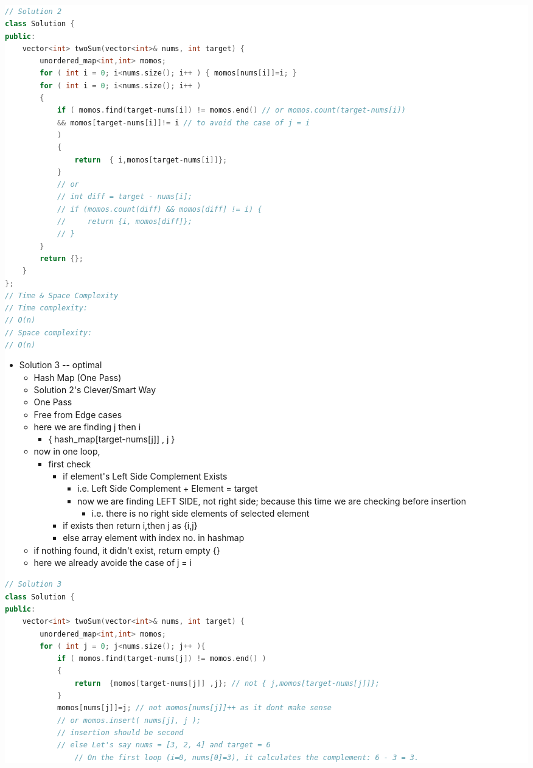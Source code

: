 ```cpp
// Solution 2
class Solution {
public:
    vector<int> twoSum(vector<int>& nums, int target) {
        unordered_map<int,int> momos;
        for ( int i = 0; i<nums.size(); i++ ) { momos[nums[i]]=i; }     
        for ( int i = 0; i<nums.size(); i++ )
        {
            if ( momos.find(target-nums[i]) != momos.end() // or momos.count(target-nums[i])
            && momos[target-nums[i]]!= i // to avoid the case of j = i
            )
            {
                return  { i,momos[target-nums[i]]}; 
            }
            // or 
            // int diff = target - nums[i];
            // if (momos.count(diff) && momos[diff] != i) {
            //     return {i, momos[diff]};
            // }
        }   
        return {};
    }
};
// Time & Space Complexity
// Time complexity: 
// O(n)
// Space complexity: 
// O(n)
```
- Solution 3 -- optimal
  - Hash Map (One Pass)
  - Solution 2's Clever/Smart Way
  - One Pass
  - Free from Edge cases 
  - here we are finding j then i
    - { hash_map[target-nums[j]] , j }
  - now in one loop, 
    - first check 
      - if element's Left Side Complement Exists
        - i.e. Left Side Complement + Element = target
        - now we are finding LEFT SIDE, not right side; because this time we are checking before insertion
          - i.e. there is no right side elements of selected element
      - if exists then return i,then j as {i,j} 
      - else array element with index no. in hashmap
  - if nothing found, it didn't exist, return empty {}
  - here we already avoide the case of j = i

```cpp
// Solution 3
class Solution {
public:
    vector<int> twoSum(vector<int>& nums, int target) {
        unordered_map<int,int> momos;
        for ( int j = 0; j<nums.size(); j++ ){
            if ( momos.find(target-nums[j]) != momos.end() )
            {
                return  {momos[target-nums[j]] ,j}; // not { j,momos[target-nums[j]]}; 
            }
            momos[nums[j]]=j; // not momos[nums[j]]++ as it dont make sense
            // or momos.insert( nums[j], j );
            // insertion should be second
            // else Let's say nums = [3, 2, 4] and target = 6
                // On the first loop (i=0, nums[0]=3), it calculates the complement: 6 - 3 = 3.     
```